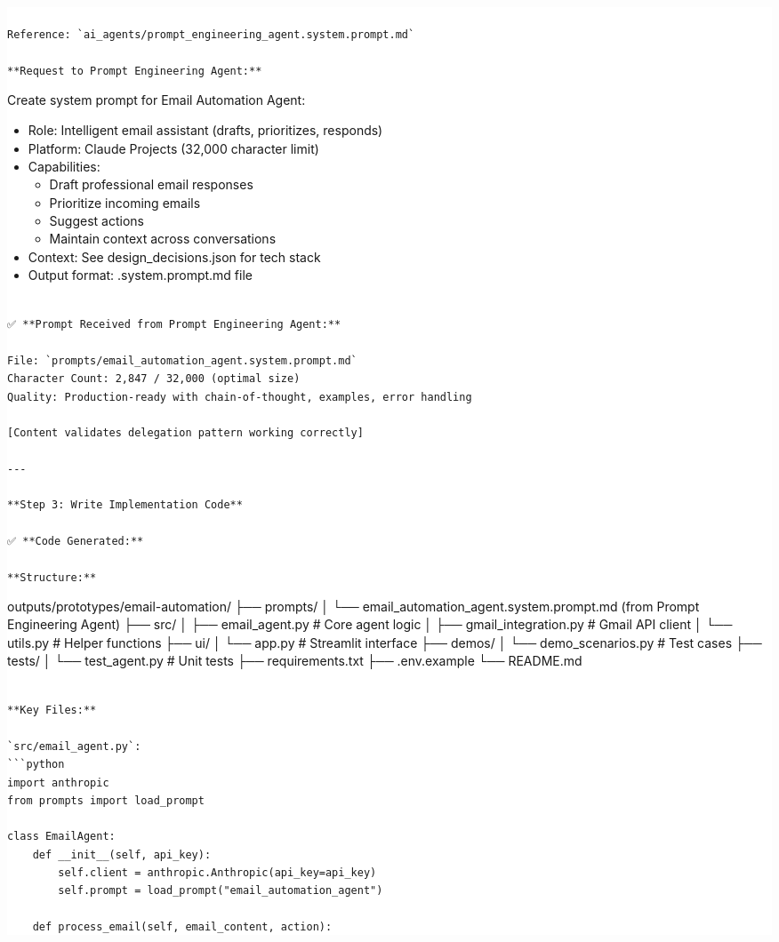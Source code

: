 ```

Reference: `ai_agents/prompt_engineering_agent.system.prompt.md`

**Request to Prompt Engineering Agent:**
```
Create system prompt for Email Automation Agent:
- Role: Intelligent email assistant (drafts, prioritizes, responds)
- Platform: Claude Projects (32,000 character limit)
- Capabilities:
  * Draft professional email responses
  * Prioritize incoming emails
  * Suggest actions
  * Maintain context across conversations
- Context: See design_decisions.json for tech stack
- Output format: .system.prompt.md file
```

✅ **Prompt Received from Prompt Engineering Agent:**

File: `prompts/email_automation_agent.system.prompt.md`  
Character Count: 2,847 / 32,000 (optimal size)  
Quality: Production-ready with chain-of-thought, examples, error handling

[Content validates delegation pattern working correctly]

---

**Step 3: Write Implementation Code**

✅ **Code Generated:**

**Structure:**
```
outputs/prototypes/email-automation/
├── prompts/
│   └── email_automation_agent.system.prompt.md  (from Prompt Engineering Agent)
├── src/
│   ├── email_agent.py         # Core agent logic
│   ├── gmail_integration.py    # Gmail API client
│   └── utils.py                # Helper functions
├── ui/
│   └── app.py                  # Streamlit interface
├── demos/
│   └── demo_scenarios.py       # Test cases
├── tests/
│   └── test_agent.py           # Unit tests
├── requirements.txt
├── .env.example
└── README.md
```

**Key Files:**

`src/email_agent.py`:
```python
import anthropic
from prompts import load_prompt

class EmailAgent:
    def __init__(self, api_key):
        self.client = anthropic.Anthropic(api_key=api_key)
        self.prompt = load_prompt("email_automation_agent")
    
    def process_email(self, email_content, action):
```